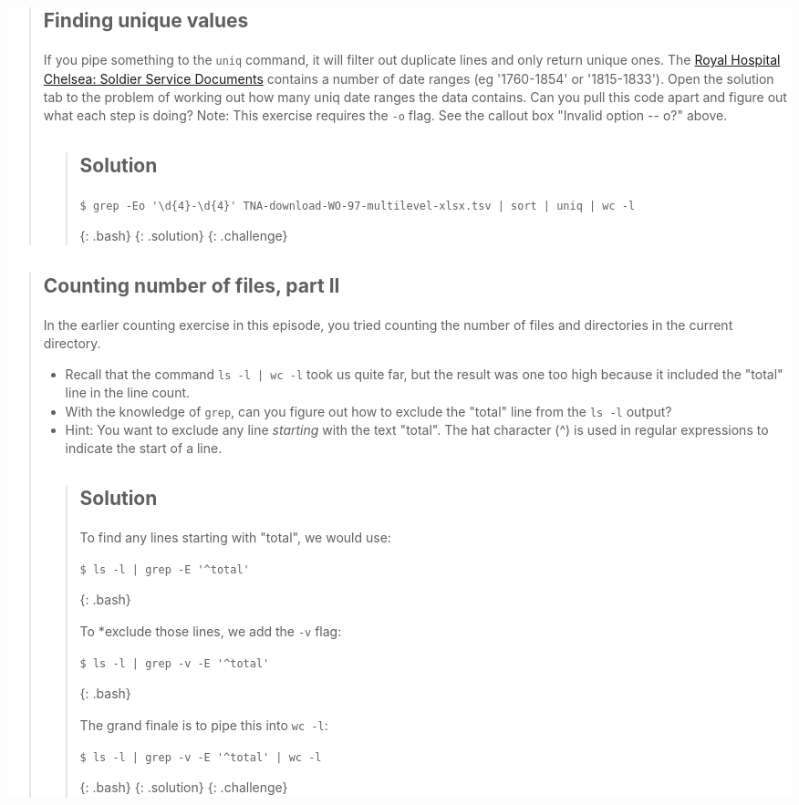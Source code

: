 > ## Finding unique values
> If you pipe something to the `uniq` command, it will filter out duplicate lines
> and only return unique ones. The [Royal Hospital Chelsea: Soldier Service Documents](http://discovery.nationalarchives.gov.uk/results/r?_q=%22WO+97%22&_hb=tna&_d=WO&Refine+departments=Refine) contains a number of date ranges (eg '1760-1854' or '1815-1833'). Open the solution tab to the problem of working out how many uniq date ranges the data contains. Can you pull this code apart and figure out what each step is doing?
> Note: This exercise requires the `-o` flag. See the callout box "Invalid option -- o?"
> above.
>
> > ## Solution
> > ~~~
> > $ grep -Eo '\d{4}-\d{4}' TNA-download-WO-97-multilevel-xlsx.tsv | sort | uniq | wc -l
> > ~~~
> > {: .bash}
> {: .solution}
{: .challenge}

> ## Counting number of files, part II
> In the earlier counting exercise in this episode, you tried counting the number
> of files and directories in the current directory.
>
> * Recall that the command `ls -l | wc -l` took us quite far, but the result was one
>   too high because it included the "total" line in the line count.
> * With the knowledge of `grep`, can you figure out how to exclude the "total"
>   line from the `ls -l` output?
> * Hint: You want to exclude any line *starting*
>   with the text "total". The hat character (^) is used
>   in regular expressions to indicate the start of a line.
>
> > ## Solution
> > To find any lines starting with "total", we would use:
> >
> > ~~~
> > $ ls -l | grep -E '^total'
> > ~~~
> > {: .bash}
> >
> > To *exclude those lines, we add the `-v` flag:
> >
> > ~~~
> > $ ls -l | grep -v -E '^total'
> > ~~~
> > {: .bash}
> >
> > The grand finale is to pipe this into `wc -l`:
> >
> > ~~~
> > $ ls -l | grep -v -E '^total' | wc -l
> > ~~~
> > {: .bash}
> {: .solution}
{: .challenge}
